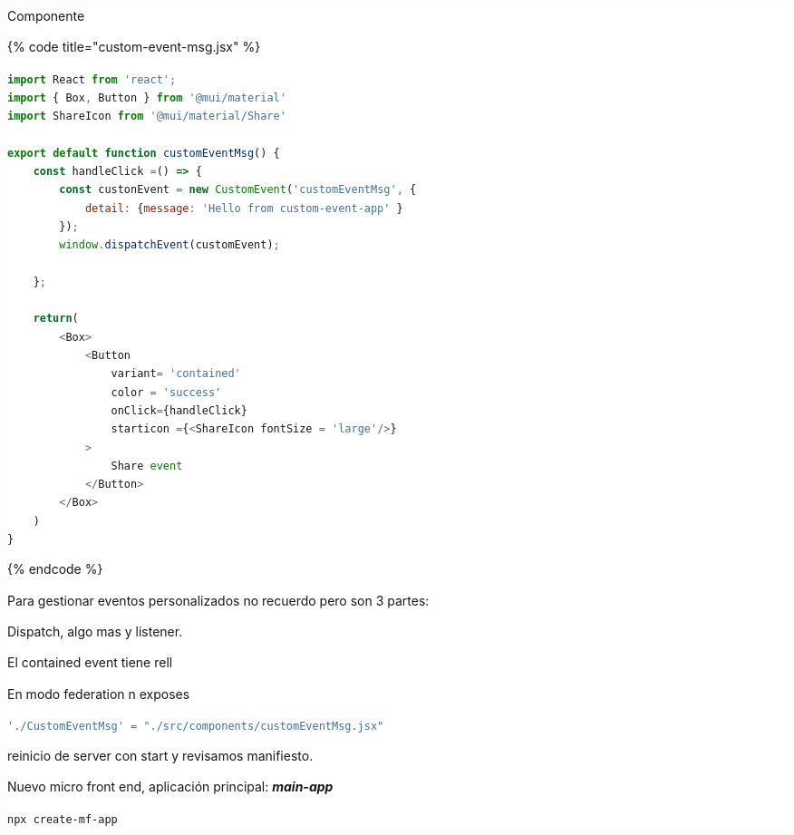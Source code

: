

Componente

{% code title="custom-event-msg.jsx" %}
```javascript
import React from 'react';
import { Box, Button } from '@mui/material'
import ShareIcon from '@mui/material/Share'

export default function customEventMsg() {
    const handleClick =() => {
        const custonEvent = new CustomEvent('customEventMsg', {
            detail: {message: 'Hello from custom-event-app' }
        });
        window.dispatchEvent(customEvent);

    };

    return(
        <Box>
            <Button
                variant= 'contained'
                color = 'success'
                onClick={handleClick}
                starticon ={<ShareIcon fontSize = 'large'/>}
            >
                Share event
            </Button>
        </Box>
    )
}
```
{% endcode %}

Para gestionar eventos personalizados no recuerdo pero son 3 partes:&#x20;

Dispatch, algo mas y listener.&#x20;



El contained event tiene rell



En modo federation n exposes

```javascript
'./CustomEventMsg' = "./src/components/customEventMsg.jsx" 
```

reinicio de server con start y revisamos manifiesto.



Nuevo micro front end, aplicación principal: _**main-app**_

```
npx create-mf-app
```
